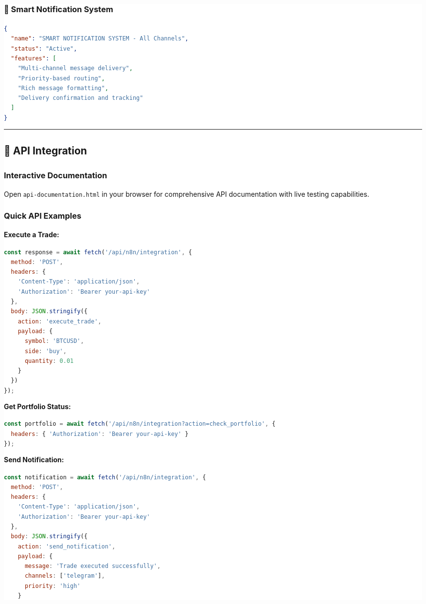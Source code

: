 ### **📱 Smart Notification System**
```json
{
  "name": "SMART NOTIFICATION SYSTEM - All Channels",
  "status": "Active",
  "features": [
    "Multi-channel message delivery",
    "Priority-based routing",
    "Rich message formatting",
    "Delivery confirmation and tracking"
  ]
}
```

---

## 🔌 **API Integration**

### **Interactive Documentation**
Open `api-documentation.html` in your browser for comprehensive API documentation with live testing capabilities.

### **Quick API Examples**

**Execute a Trade:**
```javascript
const response = await fetch('/api/n8n/integration', {
  method: 'POST',
  headers: {
    'Content-Type': 'application/json',
    'Authorization': 'Bearer your-api-key'
  },
  body: JSON.stringify({
    action: 'execute_trade',
    payload: {
      symbol: 'BTCUSD',
      side: 'buy',
      quantity: 0.01
    }
  })
});
```

**Get Portfolio Status:**
```javascript
const portfolio = await fetch('/api/n8n/integration?action=check_portfolio', {
  headers: { 'Authorization': 'Bearer your-api-key' }
});
```

**Send Notification:**
```javascript
const notification = await fetch('/api/n8n/integration', {
  method: 'POST',
  headers: {
    'Content-Type': 'application/json',
    'Authorization': 'Bearer your-api-key'
  },
  body: JSON.stringify({
    action: 'send_notification',
    payload: {
      message: 'Trade executed successfully',
      channels: ['telegram'],
      priority: 'high'
    }
```